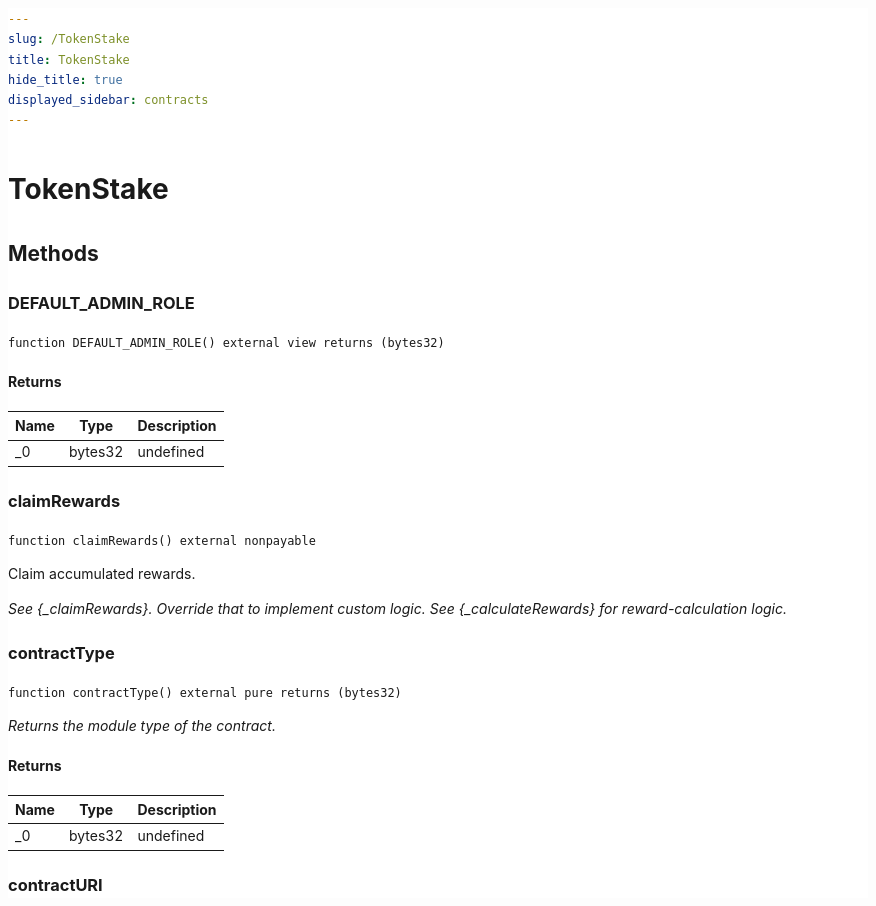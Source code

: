 ```yaml
---
slug: /TokenStake
title: TokenStake
hide_title: true
displayed_sidebar: contracts
---
```


# TokenStake

## Methods

### DEFAULT_ADMIN_ROLE

```solidity
function DEFAULT_ADMIN_ROLE() external view returns (bytes32)
```

#### Returns

| Name | Type    | Description |
| ---- | ------- | ----------- |
| \_0  | bytes32 | undefined   |

### claimRewards

```solidity
function claimRewards() external nonpayable
```

Claim accumulated rewards.

_See {\_claimRewards}. Override that to implement custom logic. See {\_calculateRewards} for reward-calculation logic._

### contractType

```solidity
function contractType() external pure returns (bytes32)
```

_Returns the module type of the contract._

#### Returns

| Name | Type    | Description |
| ---- | ------- | ----------- |
| \_0  | bytes32 | undefined   |

### contractURI

